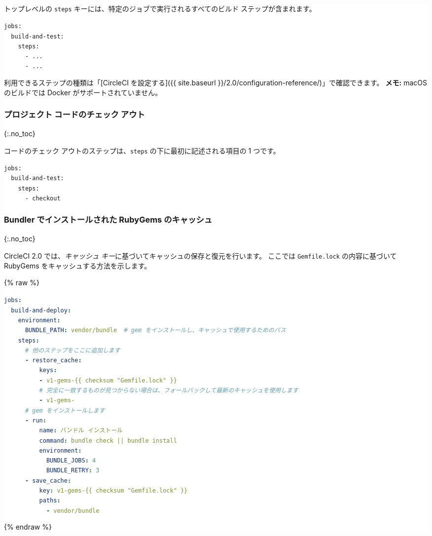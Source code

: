 トップレベルの `steps` キーには、特定のジョブで実行されるすべてのビルド ステップが含まれます。

    jobs:
      build-and-test:
        steps:
          - ...
          - ...
    

利用できるステップの種類は「[CircleCI を設定する]({{ site.baseurl }}/2.0/configuration-reference/)」で確認できます。 **メモ:** macOS のビルドでは Docker がサポートされていません。

### プロジェクト コードのチェック アウト
{:.no_toc}

コードのチェック アウトのステップは、`steps` の下に最初に記述される項目の 1 つです。

    jobs:
      build-and-test:
        steps:
          - checkout
    

### Bundler でインストールされた RubyGems のキャッシュ
{:.no_toc}

CircleCI 2.0 では、*キャッシュ キー*に基づいてキャッシュの保存と復元を行います。 ここでは `Gemfile.lock` の内容に基づいて RubyGems をキャッシュする方法を示します。

{% raw %}

```yaml
jobs:
  build-and-deploy:
    environment:
      BUNDLE_PATH: vendor/bundle  # gem をインストールし、キャッシュで使用するためのパス
    steps:
      # 他のステップをここに追加します
      - restore_cache:
          keys:
          - v1-gems-{{ checksum "Gemfile.lock" }}
          # 完全に一致するものが見つからない場合は、フォールバックして最新のキャッシュを使用します
          - v1-gems-
      # gem をインストールします
      - run:
          name: バンドル インストール
          command: bundle check || bundle install
          environment:
            BUNDLE_JOBS: 4
            BUNDLE_RETRY: 3
      - save_cache:
          key: v1-gems-{{ checksum "Gemfile.lock" }}
          paths:
            - vendor/bundle
```

{% endraw %}
